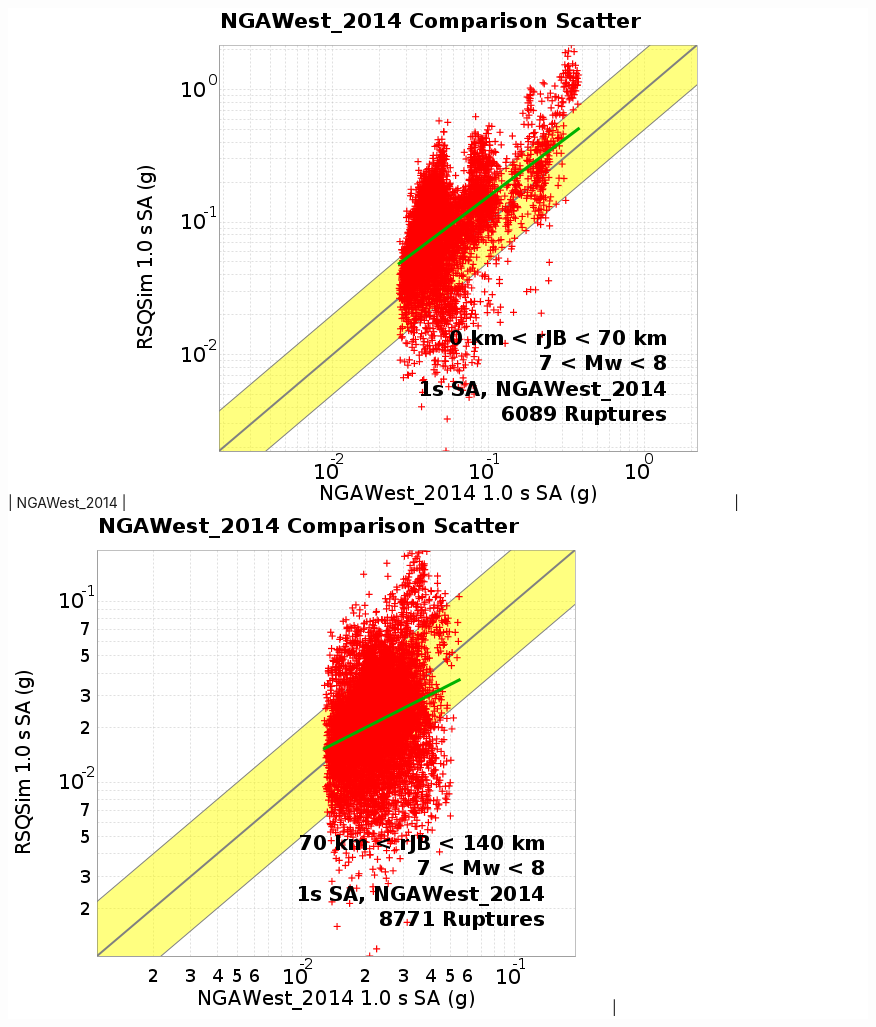 | NGAWest_2014 | ![Scatter Plot](resources/USC_mag_7_8_dist_0_701s_NGAWest_2014_scatter.png) | ![Scatter Plot](resources/USC_mag_7_8_dist_70_1401s_NGAWest_2014_scatter.png) |
